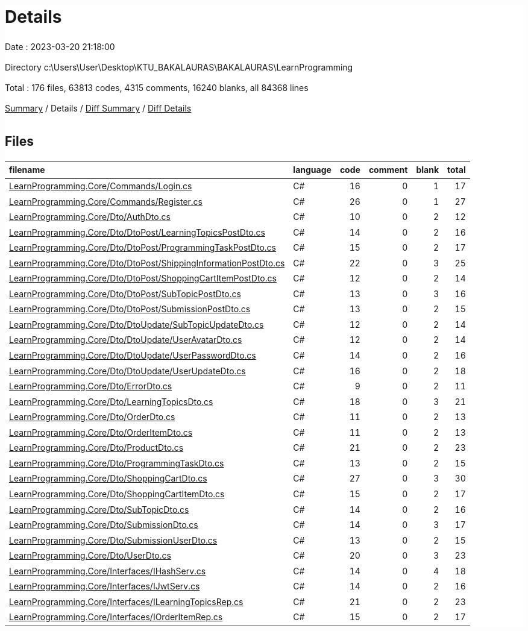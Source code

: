 # Details

Date : 2023-03-20 21:18:00

Directory c:\\Users\\User\\Desktop\\KTU_BAKALAURAS\\BAKALAURAS\\LearnProgramming

Total : 176 files,  63813 codes, 4315 comments, 16240 blanks, all 84368 lines

[Summary](results.md) / Details / [Diff Summary](diff.md) / [Diff Details](diff-details.md)

## Files
| filename | language | code | comment | blank | total |
| :--- | :--- | ---: | ---: | ---: | ---: |
| [LearnProgramming.Core/Commands/Login.cs](/LearnProgramming.Core/Commands/Login.cs) | C# | 16 | 0 | 1 | 17 |
| [LearnProgramming.Core/Commands/Register.cs](/LearnProgramming.Core/Commands/Register.cs) | C# | 26 | 0 | 1 | 27 |
| [LearnProgramming.Core/Dto/AuthDto.cs](/LearnProgramming.Core/Dto/AuthDto.cs) | C# | 10 | 0 | 2 | 12 |
| [LearnProgramming.Core/Dto/DtoPost/LearningTopicsPostDto.cs](/LearnProgramming.Core/Dto/DtoPost/LearningTopicsPostDto.cs) | C# | 14 | 0 | 2 | 16 |
| [LearnProgramming.Core/Dto/DtoPost/ProgrammingTaskPostDto.cs](/LearnProgramming.Core/Dto/DtoPost/ProgrammingTaskPostDto.cs) | C# | 15 | 0 | 2 | 17 |
| [LearnProgramming.Core/Dto/DtoPost/ShippingInformationPostDto.cs](/LearnProgramming.Core/Dto/DtoPost/ShippingInformationPostDto.cs) | C# | 22 | 0 | 3 | 25 |
| [LearnProgramming.Core/Dto/DtoPost/ShoppingCartItemPostDto.cs](/LearnProgramming.Core/Dto/DtoPost/ShoppingCartItemPostDto.cs) | C# | 12 | 0 | 2 | 14 |
| [LearnProgramming.Core/Dto/DtoPost/SubTopicPostDto.cs](/LearnProgramming.Core/Dto/DtoPost/SubTopicPostDto.cs) | C# | 13 | 0 | 3 | 16 |
| [LearnProgramming.Core/Dto/DtoPost/SubmissionPostDto.cs](/LearnProgramming.Core/Dto/DtoPost/SubmissionPostDto.cs) | C# | 13 | 0 | 2 | 15 |
| [LearnProgramming.Core/Dto/DtoUpdate/SubTopicUpdateDto.cs](/LearnProgramming.Core/Dto/DtoUpdate/SubTopicUpdateDto.cs) | C# | 12 | 0 | 2 | 14 |
| [LearnProgramming.Core/Dto/DtoUpdate/UserAvatarDto.cs](/LearnProgramming.Core/Dto/DtoUpdate/UserAvatarDto.cs) | C# | 12 | 0 | 2 | 14 |
| [LearnProgramming.Core/Dto/DtoUpdate/UserPasswordDto.cs](/LearnProgramming.Core/Dto/DtoUpdate/UserPasswordDto.cs) | C# | 14 | 0 | 2 | 16 |
| [LearnProgramming.Core/Dto/DtoUpdate/UserUpdateDto.cs](/LearnProgramming.Core/Dto/DtoUpdate/UserUpdateDto.cs) | C# | 16 | 0 | 2 | 18 |
| [LearnProgramming.Core/Dto/ErrorDto.cs](/LearnProgramming.Core/Dto/ErrorDto.cs) | C# | 9 | 0 | 2 | 11 |
| [LearnProgramming.Core/Dto/LearningTopicsDto.cs](/LearnProgramming.Core/Dto/LearningTopicsDto.cs) | C# | 18 | 0 | 3 | 21 |
| [LearnProgramming.Core/Dto/OrderDto.cs](/LearnProgramming.Core/Dto/OrderDto.cs) | C# | 11 | 0 | 2 | 13 |
| [LearnProgramming.Core/Dto/OrderItemDto.cs](/LearnProgramming.Core/Dto/OrderItemDto.cs) | C# | 11 | 0 | 2 | 13 |
| [LearnProgramming.Core/Dto/ProductDto.cs](/LearnProgramming.Core/Dto/ProductDto.cs) | C# | 21 | 0 | 2 | 23 |
| [LearnProgramming.Core/Dto/ProgrammingTaskDto.cs](/LearnProgramming.Core/Dto/ProgrammingTaskDto.cs) | C# | 13 | 0 | 2 | 15 |
| [LearnProgramming.Core/Dto/ShoppingCartDto.cs](/LearnProgramming.Core/Dto/ShoppingCartDto.cs) | C# | 27 | 0 | 3 | 30 |
| [LearnProgramming.Core/Dto/ShoppingCartItemDto.cs](/LearnProgramming.Core/Dto/ShoppingCartItemDto.cs) | C# | 15 | 0 | 2 | 17 |
| [LearnProgramming.Core/Dto/SubTopicDto.cs](/LearnProgramming.Core/Dto/SubTopicDto.cs) | C# | 14 | 0 | 2 | 16 |
| [LearnProgramming.Core/Dto/SubmissionDto.cs](/LearnProgramming.Core/Dto/SubmissionDto.cs) | C# | 14 | 0 | 3 | 17 |
| [LearnProgramming.Core/Dto/SubmissionUserDto.cs](/LearnProgramming.Core/Dto/SubmissionUserDto.cs) | C# | 13 | 0 | 2 | 15 |
| [LearnProgramming.Core/Dto/UserDto.cs](/LearnProgramming.Core/Dto/UserDto.cs) | C# | 20 | 0 | 3 | 23 |
| [LearnProgramming.Core/Interfaces/IHashServ.cs](/LearnProgramming.Core/Interfaces/IHashServ.cs) | C# | 14 | 0 | 4 | 18 |
| [LearnProgramming.Core/Interfaces/IJwtServ.cs](/LearnProgramming.Core/Interfaces/IJwtServ.cs) | C# | 14 | 0 | 2 | 16 |
| [LearnProgramming.Core/Interfaces/ILearningTopicsRep.cs](/LearnProgramming.Core/Interfaces/ILearningTopicsRep.cs) | C# | 21 | 0 | 2 | 23 |
| [LearnProgramming.Core/Interfaces/IOrderItemRep.cs](/LearnProgramming.Core/Interfaces/IOrderItemRep.cs) | C# | 15 | 0 | 2 | 17 |